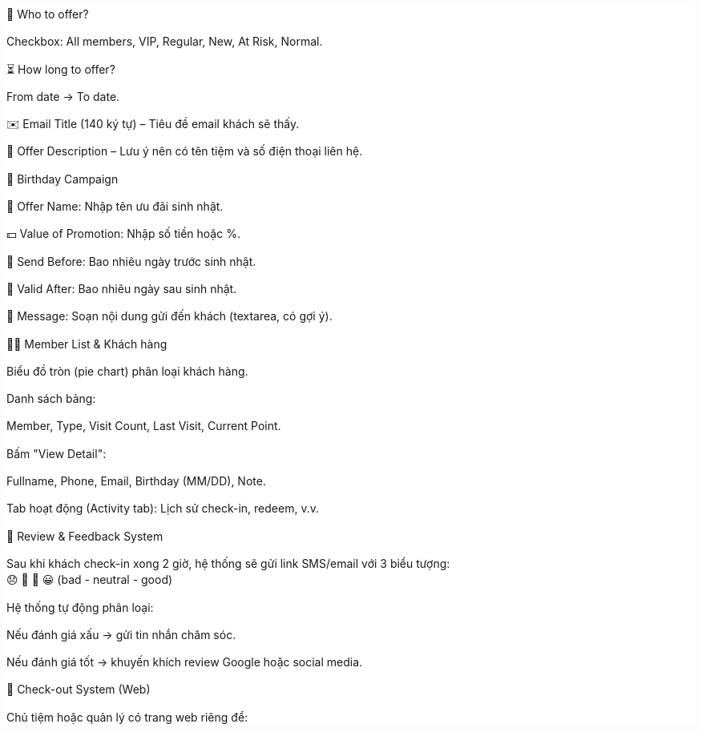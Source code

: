   👥 Who to offer?			
        
        
        
  Checkbox: All members, VIP, Regular, New, At Risk, Normal.			
        
  ⏳ How long to offer?			
        
        
        
  From date → To date.			
        
  ✉️ Email Title (140 ký tự) – Tiêu đề email khách sẽ thấy.			
        
  📝 Offer Description – Lưu ý nên có tên tiệm và số điện thoại liên hệ.			
        
        
        
  🎉 Birthday Campaign			
        
  🎁 Offer Name: Nhập tên ưu đãi sinh nhật.			
        
  💵 Value of Promotion: Nhập số tiền hoặc %.			
        
  📅 Send Before: Bao nhiêu ngày trước sinh nhật.			
        
  📆 Valid After: Bao nhiêu ngày sau sinh nhật.			
        
  📝 Message: Soạn nội dung gửi đến khách (textarea, có gợi ý).			
        
        
        
  🧑‍💼 Member List & Khách hàng			
        
  Biểu đồ tròn (pie chart) phân loại khách hàng.			
        
  Danh sách bảng:			
        
        
        
  Member, Type, Visit Count, Last Visit, Current Point.			
        
  Bấm "View Detail":			
        
        
        
  Fullname, Phone, Email, Birthday (MM/DD), Note.			
        
  Tab hoạt động (Activity tab): Lịch sử check-in, redeem, v.v.			
        
        
        
  🌟 Review & Feedback System			
        
  Sau khi khách check-in xong 2 giờ, hệ thống sẽ gửi link SMS/email với 3 biểu tượng:			
  😞 🙁 🙂 😀 (bad - neutral - good)			
        
  Hệ thống tự động phân loại:			
        
        
        
  Nếu đánh giá xấu → gửi tin nhắn chăm sóc.			
        
  Nếu đánh giá tốt → khuyến khích review Google hoặc social media.			
        
        
        
  🧾 Check-out System (Web)			
        
  Chủ tiệm hoặc quản lý có trang web riêng để:			
        